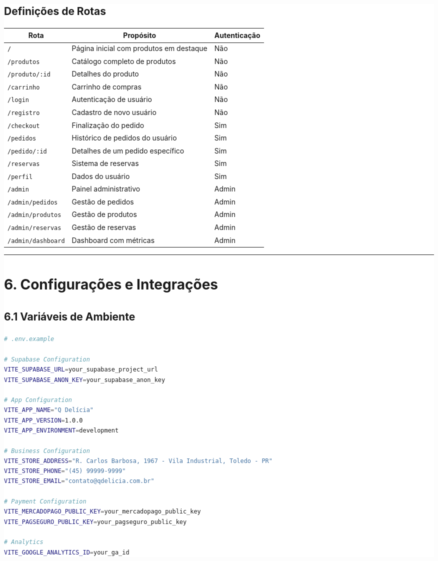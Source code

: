 ## Definições de Rotas

| Rota | Propósito | Autenticação |
|------|-----------|-------------|
| `/` | Página inicial com produtos em destaque | Não |
| `/produtos` | Catálogo completo de produtos | Não |
| `/produto/:id` | Detalhes do produto | Não |
| `/carrinho` | Carrinho de compras | Não |
| `/login` | Autenticação de usuário | Não |
| `/registro` | Cadastro de novo usuário | Não |
| `/checkout` | Finalização do pedido | Sim |
| `/pedidos` | Histórico de pedidos do usuário | Sim |
| `/pedido/:id` | Detalhes de um pedido específico | Sim |
| `/reservas` | Sistema de reservas | Sim |
| `/perfil` | Dados do usuário | Sim |
| `/admin` | Painel administrativo | Admin |
| `/admin/pedidos` | Gestão de pedidos | Admin |
| `/admin/produtos` | Gestão de produtos | Admin |
| `/admin/reservas` | Gestão de reservas | Admin |
| `/admin/dashboard` | Dashboard com métricas | Admin |

---

# 6. Configurações e Integrações

## 6.1 Variáveis de Ambiente

```bash
# .env.example

# Supabase Configuration
VITE_SUPABASE_URL=your_supabase_project_url
VITE_SUPABASE_ANON_KEY=your_supabase_anon_key

# App Configuration
VITE_APP_NAME="Q Delícia"
VITE_APP_VERSION=1.0.0
VITE_APP_ENVIRONMENT=development

# Business Configuration
VITE_STORE_ADDRESS="R. Carlos Barbosa, 1967 - Vila Industrial, Toledo - PR"
VITE_STORE_PHONE="(45) 99999-9999"
VITE_STORE_EMAIL="contato@qdelicia.com.br"

# Payment Configuration
VITE_MERCADOPAGO_PUBLIC_KEY=your_mercadopago_public_key
VITE_PAGSEGURO_PUBLIC_KEY=your_pagseguro_public_key

# Analytics
VITE_GOOGLE_ANALYTICS_ID=your_ga_id

```